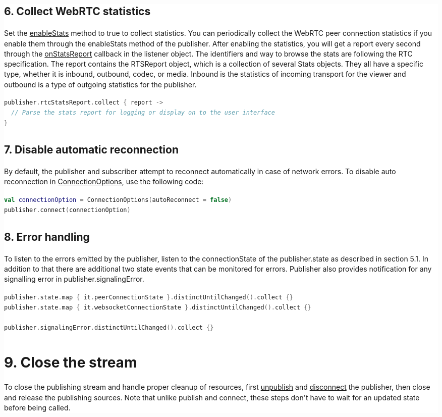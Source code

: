 ## 6. Collect WebRTC statistics

Set the [enableStats](https://millicast.github.io/doc/latest/android/android/com.millicast/-client/enable-stats.html) method to true to collect statistics.
You can periodically collect the WebRTC peer connection statistics if you enable them through the enableStats method of the publisher. After enabling the statistics, you will get a report every second through the [onStatsReport](/millicast/<https://millicast.github.io/doc/latest/android/android/com.millicast.clients/-listener/on-stats-report.html?query=abstract%20fun%20onStatsReport(report:%20RtsReport)>) callback in the listener object. The identifiers and way to browse the stats are following the RTC specification. The report contains the RTSReport object, which is a collection of several Stats objects. They all have a specific type, whether it is inbound, outbound, codec, or media. Inbound is the statistics of incoming transport for the viewer and outbound is a type of outgoing statistics for the publisher.

```kotlin
publisher.rtcStatsReport.collect { report ->
  // Parse the stats report for logging or display on to the user interface
}
```

## 7. Disable automatic reconnection

By default, the publisher and subscriber attempt to reconnect automatically in case of network errors. To disable auto reconnection in [ConnectionOptions](https://millicast.github.io/doc/latest/android/android/com.millicast.clients/-connection-options/index.html), use the following code:

```kotlin
val connectionOption = ConnectionOptions(autoReconnect = false)
publisher.connect(connectionOption)
```

## 8. Error handling

To listen to the errors emitted by the publisher, listen to the connectionState of the publisher.state as described in section 5.1. In addition to that there are additional two state events that can be monitored for errors. Publisher also provides notification for any signalling error in publisher.signalingError.

```kotlin
publisher.state.map { it.peerConnectionState }.distinctUntilChanged().collect {}
publisher.state.map { it.websocketConnectionState }.distinctUntilChanged().collect {}

publisher.signalingError.distinctUntilChanged().collect {}
```

# 9. Close the stream

To close the publishing stream and handle proper cleanup of resources, first [unpublish](https://millicast.github.io/doc/latest/android/android/com.millicast/-publisher/unpublish.html) and [disconnect](https://millicast.github.io/doc/latest/android/android/com.millicast/-client/disconnect.html) the publisher, then close and release the publishing sources. Note that unlike publish and connect, these steps don't have to wait for an updated state before being called.
